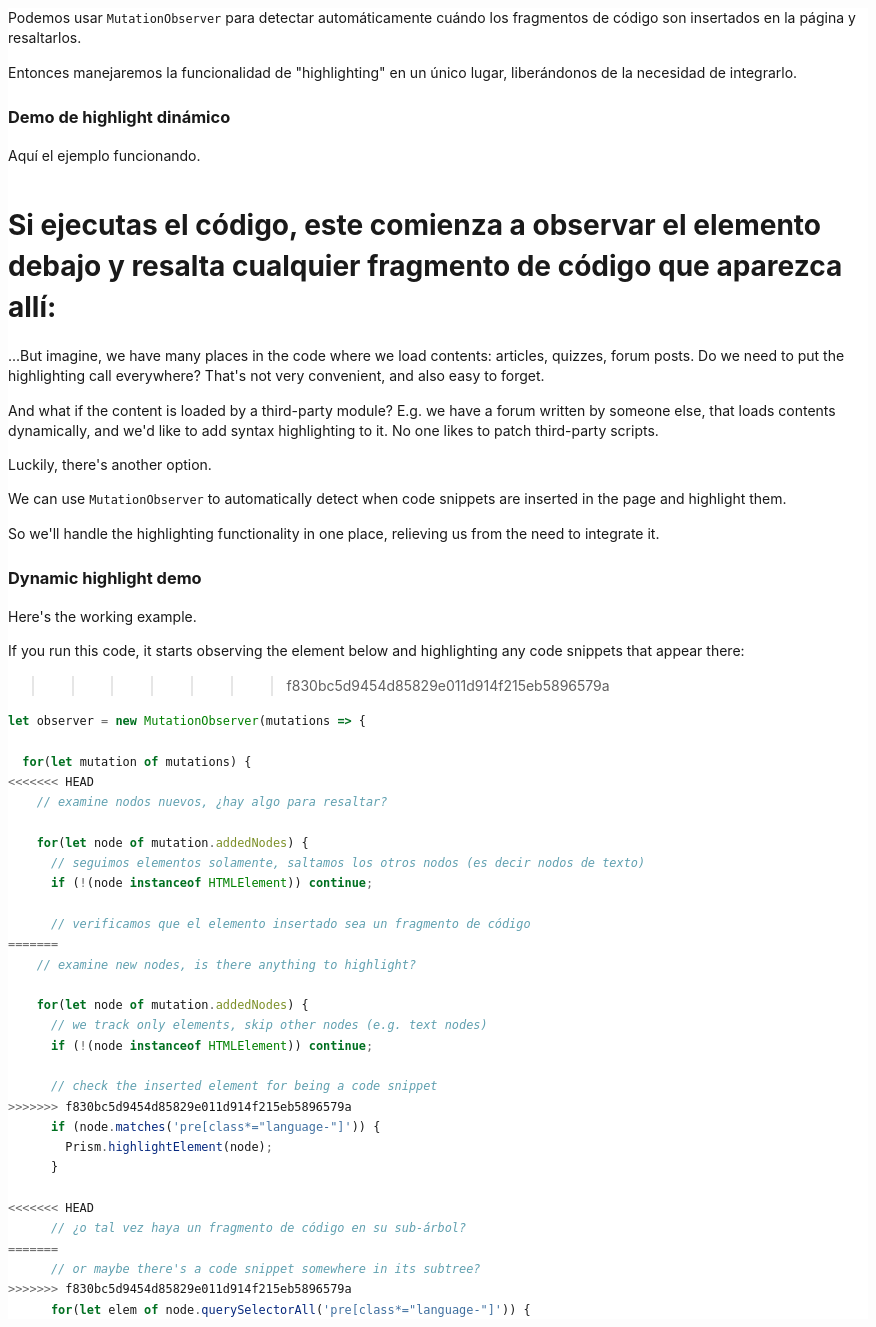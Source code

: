 Podemos usar `MutationObserver` para detectar automáticamente cuándo los fragmentos de código son insertados en la página y resaltarlos.

Entonces manejaremos la funcionalidad de "highlighting" en un único lugar, liberándonos de la necesidad de integrarlo.

### Demo de highlight dinámico

Aquí el ejemplo funcionando.

Si ejecutas el código, este comienza a observar el elemento debajo y resalta cualquier fragmento de código que aparezca allí:
=======
...But imagine, we have many places in the code where we load contents: articles, quizzes, forum posts. Do we need to put the highlighting call everywhere? That's not very convenient, and also easy to forget.

And what if the content is loaded by a third-party module? E.g. we have a forum written by someone else, that loads contents dynamically, and we'd like to add syntax highlighting to it. No one likes to patch third-party scripts.

Luckily, there's another option.

We can use `MutationObserver` to automatically detect when code snippets are inserted in the page and highlight them.

So we'll handle the highlighting functionality in one place, relieving us from the need to integrate it.

### Dynamic highlight demo

Here's the working example.

If you run this code, it starts observing the element below and highlighting any code snippets that appear there:
>>>>>>> f830bc5d9454d85829e011d914f215eb5896579a

```js run
let observer = new MutationObserver(mutations => {

  for(let mutation of mutations) {
<<<<<<< HEAD
    // examine nodos nuevos, ¿hay algo para resaltar?

    for(let node of mutation.addedNodes) {
      // seguimos elementos solamente, saltamos los otros nodos (es decir nodos de texto)
      if (!(node instanceof HTMLElement)) continue;

      // verificamos que el elemento insertado sea un fragmento de código
=======
    // examine new nodes, is there anything to highlight?

    for(let node of mutation.addedNodes) {
      // we track only elements, skip other nodes (e.g. text nodes)
      if (!(node instanceof HTMLElement)) continue;

      // check the inserted element for being a code snippet
>>>>>>> f830bc5d9454d85829e011d914f215eb5896579a
      if (node.matches('pre[class*="language-"]')) {
        Prism.highlightElement(node);
      }

<<<<<<< HEAD
      // ¿o tal vez haya un fragmento de código en su sub-árbol?
=======
      // or maybe there's a code snippet somewhere in its subtree?
>>>>>>> f830bc5d9454d85829e011d914f215eb5896579a
      for(let elem of node.querySelectorAll('pre[class*="language-"]')) {
```